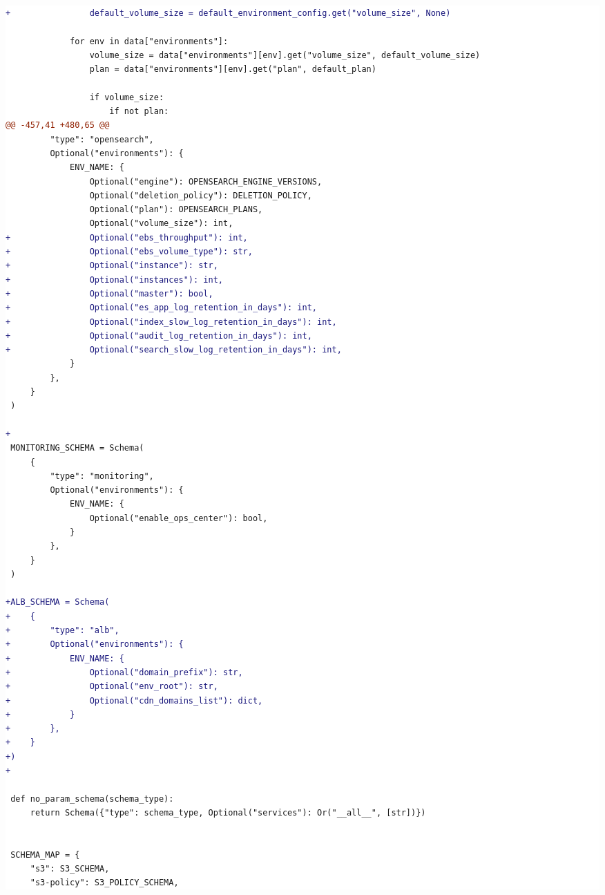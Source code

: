 ```diff
+                default_volume_size = default_environment_config.get("volume_size", None)
 
             for env in data["environments"]:
                 volume_size = data["environments"][env].get("volume_size", default_volume_size)
                 plan = data["environments"][env].get("plan", default_plan)
 
                 if volume_size:
                     if not plan:
@@ -457,41 +480,65 @@
         "type": "opensearch",
         Optional("environments"): {
             ENV_NAME: {
                 Optional("engine"): OPENSEARCH_ENGINE_VERSIONS,
                 Optional("deletion_policy"): DELETION_POLICY,
                 Optional("plan"): OPENSEARCH_PLANS,
                 Optional("volume_size"): int,
+                Optional("ebs_throughput"): int,
+                Optional("ebs_volume_type"): str,
+                Optional("instance"): str,
+                Optional("instances"): int,
+                Optional("master"): bool,
+                Optional("es_app_log_retention_in_days"): int,
+                Optional("index_slow_log_retention_in_days"): int,
+                Optional("audit_log_retention_in_days"): int,
+                Optional("search_slow_log_retention_in_days"): int,
             }
         },
     }
 )
 
+
 MONITORING_SCHEMA = Schema(
     {
         "type": "monitoring",
         Optional("environments"): {
             ENV_NAME: {
                 Optional("enable_ops_center"): bool,
             }
         },
     }
 )
 
+ALB_SCHEMA = Schema(
+    {
+        "type": "alb",
+        Optional("environments"): {
+            ENV_NAME: {
+                Optional("domain_prefix"): str,
+                Optional("env_root"): str,
+                Optional("cdn_domains_list"): dict,
+            }
+        },
+    }
+)
+
 
 def no_param_schema(schema_type):
     return Schema({"type": schema_type, Optional("services"): Or("__all__", [str])})
 
 
 SCHEMA_MAP = {
     "s3": S3_SCHEMA,
     "s3-policy": S3_POLICY_SCHEMA,
```